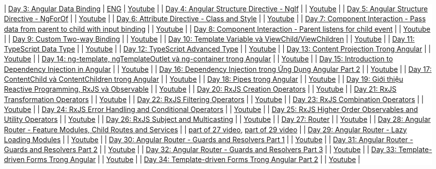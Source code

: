 | [Day 3: Angular Data Binding][day3]                                                      | [ENG][day3-eng]  | [Youtube][day3-video]                                                  |
| [Day 4: Angular Structure Directive - NgIf][day4]                                        |                  | [Youtube][day4-video]                                                  |
| [Day 5: Angular Structure Directive - NgForOf][day5]                                     |                  | [Youtube][day5-video]                                                  |
| [Day 6: Attribute Directive - Class and Style][day6]                                     |                  | [Youtube][day6-video]                                                  |
| [Day 7: Component Interaction - Pass data from parent to child with input binding][day7] |                  | [Youtube][day7-video]                                                  |
| [Day 8: Component Interaction - Parent listens for child event][day8]                    |                  | [Youtube][day8-video]                                                  |
| [Day 9: Custom Two-way Binding][day9]                                                    |                  | [Youtube][day9-video]                                                  |
| [Day 10: Template Variable và ViewChild/ViewChildren][day10]                             |                  | [Youtube][day10-video]                                                 |
| [Day 11: TypeScript Data Type][day11]                                                    |                  | [Youtube][day11-video]                                                 |
| [Day 12: TypeScript Advanced Type][day12]                                                |                  | [Youtube][day12-video]                                                 |
| [Day 13: Content Projection Trong Angular][day13]                                        |                  | [Youtube][day13-video]                                                 |
| [Day 14: ng-template, ngTemplateOutlet và ng-container trong Angular][day14]             |                  | [Youtube][day14-video]                                                 |
| [Day 15: Introduction to Dependency Injection in Angular][day15]                         |                  | [Youtube][day15-video]                                                 |
| [Day 16: Dependency Injection trong Ứng Dụng Angular Part 2][day16]                      |                  | [Youtube][day16-video]                                                 |
| [Day 17: ContentChild và ContentChildren trong Angular][day17]                           |                  | [Youtube][day17-video]                                                 |
| [Day 18: Pipes trong Angular][day18]                                                     |                  | [Youtube][day18-video]                                                 |
| [Day 19: Giới thiệu Reactive Programming, RxJS và Observable][day19]                     |                  | [Youtube][day19-video]                                                 |
| [Day 20: RxJS Creation Operators][day20]                                                 |                  | [Youtube][day20-video]                                                 |
| [Day 21: RxJS Transformation Operators][day21]                                           |                  | [Youtube][day21-video]                                                 |
| [Day 22: RxJS Filtering Operators][day22]                                                |                  | [Youtube][day22-video]                                                 |
| [Day 23: RxJS Combination Operators][day23]                                              |                  | [Youtube][day23-video]                                                 |
| [Day 24: RxJS Error Handling and Conditional Operators][day24]                           |                  | [Youtube][day24-video]                                                 |
| [Day 25: RxJS Higher Order Observables and Utility Operators][day25]                     |                  | [Youtube][day25-video]                                                 |
| [Day 26: RxJS Subject and Multicasting][day26]                                           |                  | [Youtube][day26-video]                                                 |
| [Day 27: Router][day27]                                                                  |                  | [Youtube][day27-28-video]                                              |
| [Day 28: Angular Router - Feature Modules, Child Routes and Services][day28]             |                  | [part of 27 video][day27-28-video], [part of 29 video][day28-29-video] |
| [Day 29: Angular Router - Lazy Loading Modules][day29]                                   |                  | [Youtube][day28-29-video]                                              |
| [Day 30: Angular Router - Guards and Resolvers Part 1][day30]                            |                  | [Youtube][day30-video]                                                 |
| [Day 31: Angular Router - Guards and Resolvers Part 2][day31]                            |                  | [Youtube][day31-video]                                                 |
| [Day 32: Angular Router - Guards and Resolvers Part 3][day32]                            |                  | [Youtube][day32-video]                                                 |
| [Day 33: Template-driven Forms Trong Angular][day33]                                     |                  | [Youtube][day33-video]                                                 |
| [Day 34: Template-driven Forms Trong Angular Part 2][day34]                              |                  | [Youtube][day34-video]                                                 |

[jira]: https://jira.trungk18.com/
[jira-video]: https://youtu.be/3dukbsRX0tc
[spotify]: https://github.com/trungk18/angular-spotify
[spotify-video]: https://youtube.com/playlist?list=PLvi61hSZk9hE65SkVjxT_t1cNBuiuKE4n
[tetris]: https://tetris.trungk18.com/
[tetris-video]: https://youtu.be/XlgDhlgRBCM
[avo3]: https://youtu.be/iXZd3vk6pAo
[nest-mean]: https://github.com/nartc/nest-mean
[nest-video]: https://www.youtube.com/watch?v=Tj_MMY15g6w&list=PLVmX3uPQtp3uRu30YKw0v2VIPgZo45FUD
[authen-flow]: https://github.com/nartc/ng-auth-example
[day1]: Day001-Installation.md
[day1-eng]: ./translations/EN/Day001-Installation.md
[day2]: Day002-AngularApp.md
[day2-eng]: ./translations/EN/Day002-AngularApp.md
[day3]: Day003-DataBinding.md
[day3-eng]: ./translations/EN/Day003-DataBinding.md
[day4]: Day004-Structure-Directive-If-Else.md
[day5]: Day005-Structure-Directive-NgFor.md
[day6]: Day006-Attribute-Directive-Class-Style.md
[day7]: Day007-Component-Interaction-01.md
[day8]: Day008-Component-Interaction-02.md
[day9]: Day009-two-way-binding.md
[day10]: Day010-template-variable-viewchild-viewchildren.md
[day11]: Day011-typescript-data-type.md
[day12]: Day012-typescript-advanced-type.md
[day13]: Day013-content-projection-in-angular.md
[day14]: Day014-ng-template-ng-template-outlet-ng-container.md
[day15]: Day015-introduction-dependency-injection-in-angular.md
[day16]: Day016-dependency-injection-in-angular-part-2.md
[day17]: Day017-contentchild-contentchildren.md
[day18]: Day018-pipes.md
[day19]: Day019-intro-rxjs-observable.md
[day20]: Day020-rxjs-creation.md
[day21]: Day021-rxjs-transformation.md
[day22]: Day022-rxjs-filtering.md
[day23]: Day023-rxjs-combination.md
[day24]: Day024-rxjs-error-handling-conditional.md
[day25]: Day025-rxjs-hoo-utility.md
[day26]: Day026-rxjs-subject-multicast.md
[day27]: Day027-router.md
[day28]: Day028-router-feature-child-services.md
[day29]: Day029-router-lazy-load.md
[day30]: Day030-router-guards-resolvers.md
[day31]: Day031-router-guards-resolvers-2.md
[day32]: Day032-router-guards-resolvers-3.md
[day33]: Day033-template-driven-forms.md
[day34]: Day034-template-driven-forms-2.md
[day35]: Day035-reactive-forms.md
[day36]: Day036-reactive-forms-2.md
[day37]: Day037-form-async-validator.md
[day38]: Day038-dynamic-component.md
[day39]: Day039-micro-frontends.md
[day40]: Day040-jira-angular-01.md
[day40-eng]: https://trungk18.com/experience/angular-jira-clone-tutorial-01-planning-and-set-up/
[day41]: Day041-jira-angular-02.md
[day41-eng]: https://trungk18.com/experience/angular-jira-clone-tutorial-02-application-layout-tailwindcss-flex/
[day42]: Day042-angular-cdk-coercion.md
[day43]: Day043-angular-disable-control-directive.md
[day43-eng]: https://trungk18.com/experience/disable-a-reactive-form-control-using-custom-directive/
[day44]: Day044-output-observable.md
[day44-eng]: https://trungk18.com/experience/observable-for-angular-output/
[day45]: Day045-angular-observable-subscription-unsubscribe.md
[day46]: Day046-javascript-widget-embedded-script.md
[day47]: Day047-composition-form-datasource-with-directive.md
[day48]: Day048-using-dependency-injection-to-get-data-from-activated-route.md
[day1-video]: https://youtu.be/NS6P1fpU77o
[day2-video]: https://youtu.be/jgFw8tAgKNs
[day3-video]: https://youtu.be/WrMywdbnQfk
[day4-video]: https://youtu.be/Yujs6hi-l4w
[day5-video]: https://youtu.be/q7CQPEPSkD0
[day6-video]: https://youtu.be/Zh36WRD3MMQ
[day7-video]: https://youtu.be/uTd2W4NQkgs
[day8-video]: https://youtu.be/XFN75RZzMJY
[day9-video]: https://youtu.be/U8UCOKInmu8
[day10-video]: https://youtu.be/Wd_644YBQUM
[day11-video]: https://youtu.be/ozHjDLuusVU
[day12-video]: https://youtu.be/4tcajihANZQ
[day13-video]: https://youtu.be/-vN52YVbcgk
[day14-video]: https://youtu.be/3JM8pDR-MaU
[day15-video]: https://youtu.be/_JnUGhVhq_o
[day16-video]: https://youtu.be/hTsn6L8vcVg
[day17-video]: https://youtu.be/m3ZgeVGLZag
[day18-video]: https://youtu.be/4BJ2Vk67f6A
[day19-video]: https://youtu.be/lRfyUh4ex38
[day20-video]: https://youtu.be/OWvK8ZB_Wrc
[day21-video]: https://youtu.be/AG97A7_NCLE
[day22-video]: https://youtu.be/KEBpdRL11Nw
[day23-video]: https://youtu.be/qChj6nScvl0
[day24-video]: https://youtu.be/UnfiFpY5VtQ
[day25-video]: https://youtu.be/5SD2YIxMBBM
[day26-video]: https://youtu.be/8nWosjgcI5k
[day27-28-video]: https://youtu.be/mw4a9S5k8yU
[day28-29-video]: https://youtu.be/D0Tv5BaNTa8
[day30-video]: https://youtu.be/STzxk1vOGqw
[day31-video]: https://youtu.be/VsUjev5-pTU
[day32-video]: https://youtu.be/YAAv4f85s7A
[day33-video]: https://youtu.be/0kbEVtO79Xw
[day34-video]: https://youtu.be/45VnmzfV_MI
[day35-video]: https://youtu.be/oTwukyGa_qY
[day36-video]: https://youtu.be/ozHU4MmRS1w
[tieppt]: https://github.com/tieppt
[nartc]: https://github.com/nartc
[trungk18]: https://github.com/trungk18
[ngoctuanle]: https://github.com/ngoctuanle
[khanhtiet]: https://github.com/januaryofmine
[m1nhtu99-hoan9]: https://github.com/m1nhtu99-hoan9